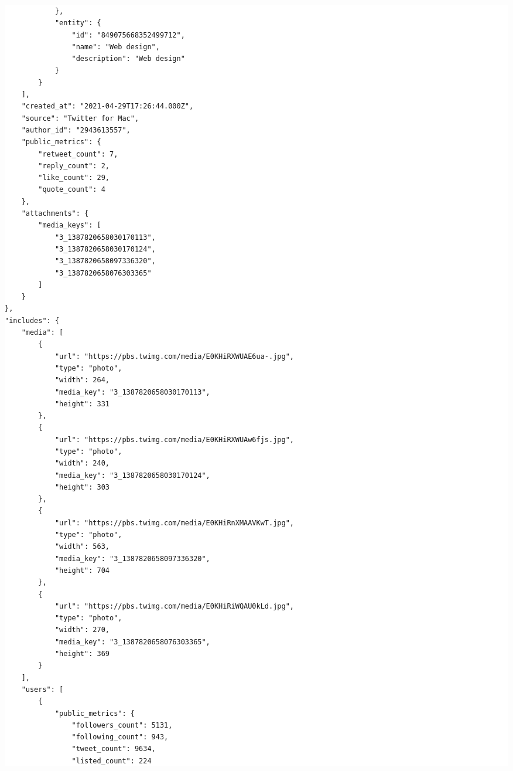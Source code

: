                 },
                "entity": {
                    "id": "849075668352499712",
                    "name": "Web design",
                    "description": "Web design"
                }
            }
        ],
        "created_at": "2021-04-29T17:26:44.000Z",
        "source": "Twitter for Mac",
        "author_id": "2943613557",
        "public_metrics": {
            "retweet_count": 7,
            "reply_count": 2,
            "like_count": 29,
            "quote_count": 4
        },
        "attachments": {
            "media_keys": [
                "3_1387820658030170113",
                "3_1387820658030170124",
                "3_1387820658097336320",
                "3_1387820658076303365"
            ]
        }
    },
    "includes": {
        "media": [
            {
                "url": "https://pbs.twimg.com/media/E0KHiRXWUAE6ua-.jpg",
                "type": "photo",
                "width": 264,
                "media_key": "3_1387820658030170113",
                "height": 331
            },
            {
                "url": "https://pbs.twimg.com/media/E0KHiRXWUAw6fjs.jpg",
                "type": "photo",
                "width": 240,
                "media_key": "3_1387820658030170124",
                "height": 303
            },
            {
                "url": "https://pbs.twimg.com/media/E0KHiRnXMAAVKwT.jpg",
                "type": "photo",
                "width": 563,
                "media_key": "3_1387820658097336320",
                "height": 704
            },
            {
                "url": "https://pbs.twimg.com/media/E0KHiRiWQAU0kLd.jpg",
                "type": "photo",
                "width": 270,
                "media_key": "3_1387820658076303365",
                "height": 369
            }
        ],
        "users": [
            {
                "public_metrics": {
                    "followers_count": 5131,
                    "following_count": 943,
                    "tweet_count": 9634,
                    "listed_count": 224